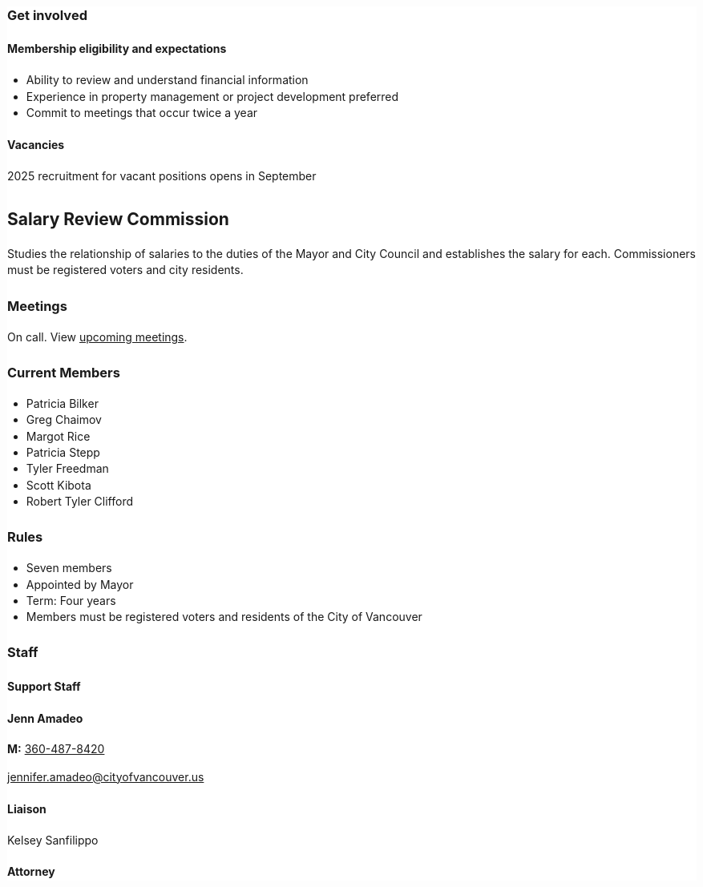### Get involved

#### Membership eligibility and expectations

 * Ability to review and understand financial information
 * Experience in property management or project development preferred
 * Commit to meetings that occur twice a year

#### Vacancies

2025 recruitment for vacant positions opens in September

## Salary Review Commission

Studies the relationship of salaries to the duties of the Mayor and City Council and establishes the salary for each. Commissioners must be registered voters and city residents.

### Meetings

On call. View [upcoming meetings](https://www.cityofvancouver.us/government/calendar/#tab1).

### Current Members

 * Patricia Bilker
 * Greg Chaimov
 * Margot Rice
 * Patricia Stepp
 * Tyler Freedman
 * Scott Kibota
 * Robert Tyler Clifford 

### Rules

 * Seven members
 * Appointed by Mayor
 * Term: Four years
 * Members must be registered voters and residents of the City of Vancouver

### Staff

#### Support Staff

#### Jenn Amadeo

 __M:__  [360-487-8420]() 

 [jennifer.amadeo@cityofvancouver.us](mailto:jennifer.amadeo@cityofvancouver.us) 

#### Liaison

Kelsey Sanfilippo

#### Attorney
